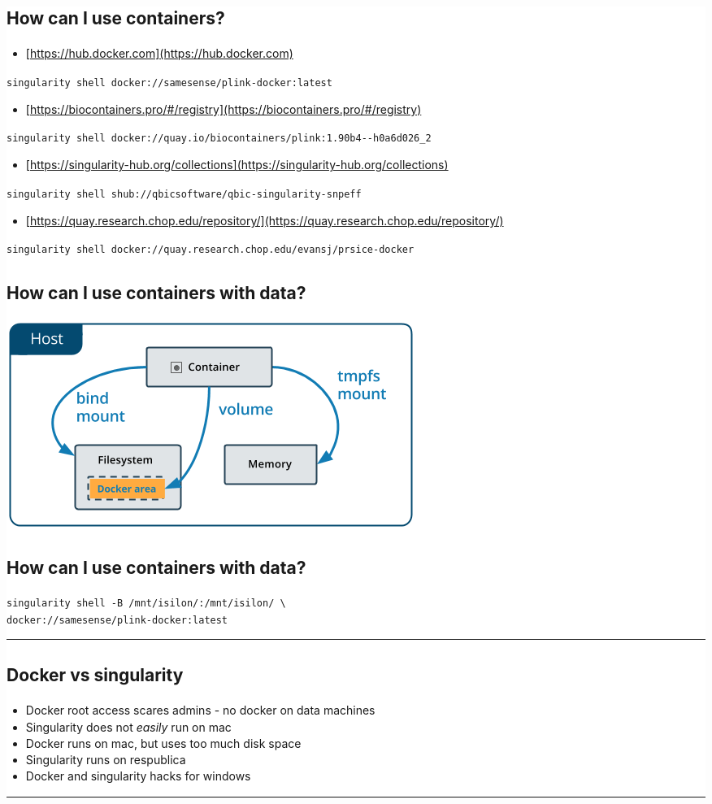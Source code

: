 

## How can I use containers? 
* [https://hub.docker.com](https://hub.docker.com)
 ```
 singularity shell docker://samesense/plink-docker:latest
 ```
* [https://biocontainers.pro/#/registry](https://biocontainers.pro/#/registry)
```
singularity shell docker://quay.io/biocontainers/plink:1.90b4--h0a6d026_2
```
* [https://singularity-hub.org/collections](https://singularity-hub.org/collections)
```
singularity shell shub://qbicsoftware/qbic-singularity-snpeff
```
* [https://quay.research.chop.edu/repository/](https://quay.research.chop.edu/repository/)
```
singularity shell docker://quay.research.chop.edu/evansj/prsice-docker
```



## How can I use containers with data? 
![types-of-mounts-volume](images/types-of-mounts-volume.png)



## How can I use containers with data? 
 ```
singularity shell -B /mnt/isilon/:/mnt/isilon/ \
docker://samesense/plink-docker:latest
 ```

---

## Docker vs singularity
* Docker root access scares admins - no docker on data machines
* Singularity does not *easily* run on mac
* Docker runs on mac, but uses too much disk space
* Singularity runs on respublica
* Docker and singularity hacks for windows

---